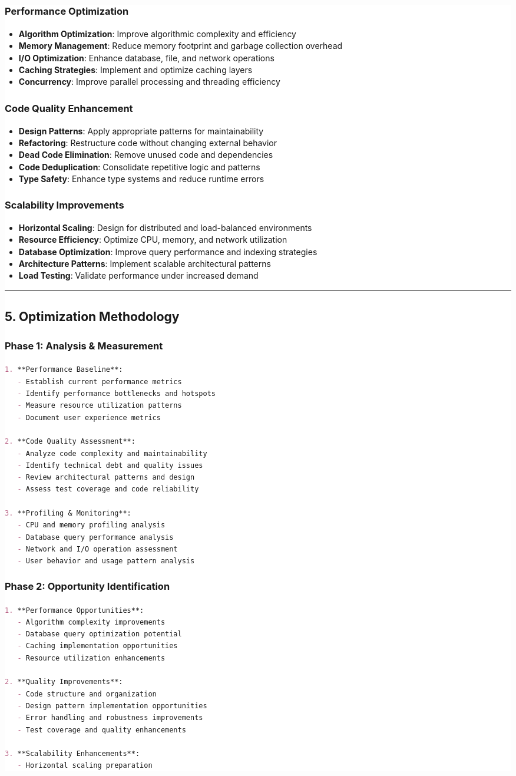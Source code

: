 ### Performance Optimization
- **Algorithm Optimization**: Improve algorithmic complexity and efficiency
- **Memory Management**: Reduce memory footprint and garbage collection overhead
- **I/O Optimization**: Enhance database, file, and network operations
- **Caching Strategies**: Implement and optimize caching layers
- **Concurrency**: Improve parallel processing and threading efficiency

### Code Quality Enhancement
- **Design Patterns**: Apply appropriate patterns for maintainability
- **Refactoring**: Restructure code without changing external behavior
- **Dead Code Elimination**: Remove unused code and dependencies
- **Code Deduplication**: Consolidate repetitive logic and patterns
- **Type Safety**: Enhance type systems and reduce runtime errors

### Scalability Improvements
- **Horizontal Scaling**: Design for distributed and load-balanced environments
- **Resource Efficiency**: Optimize CPU, memory, and network utilization
- **Database Optimization**: Improve query performance and indexing strategies
- **Architecture Patterns**: Implement scalable architectural patterns
- **Load Testing**: Validate performance under increased demand

---

## 5. Optimization Methodology

### Phase 1: Analysis & Measurement
```markdown
1. **Performance Baseline**:
   - Establish current performance metrics
   - Identify performance bottlenecks and hotspots
   - Measure resource utilization patterns
   - Document user experience metrics

2. **Code Quality Assessment**:
   - Analyze code complexity and maintainability
   - Identify technical debt and quality issues
   - Review architectural patterns and design
   - Assess test coverage and code reliability

3. **Profiling & Monitoring**:
   - CPU and memory profiling analysis
   - Database query performance analysis
   - Network and I/O operation assessment
   - User behavior and usage pattern analysis
```

### Phase 2: Opportunity Identification
```markdown
1. **Performance Opportunities**:
   - Algorithm complexity improvements
   - Database query optimization potential
   - Caching implementation opportunities
   - Resource utilization enhancements

2. **Quality Improvements**:
   - Code structure and organization
   - Design pattern implementation opportunities
   - Error handling and robustness improvements
   - Test coverage and quality enhancements

3. **Scalability Enhancements**:
   - Horizontal scaling preparation
```